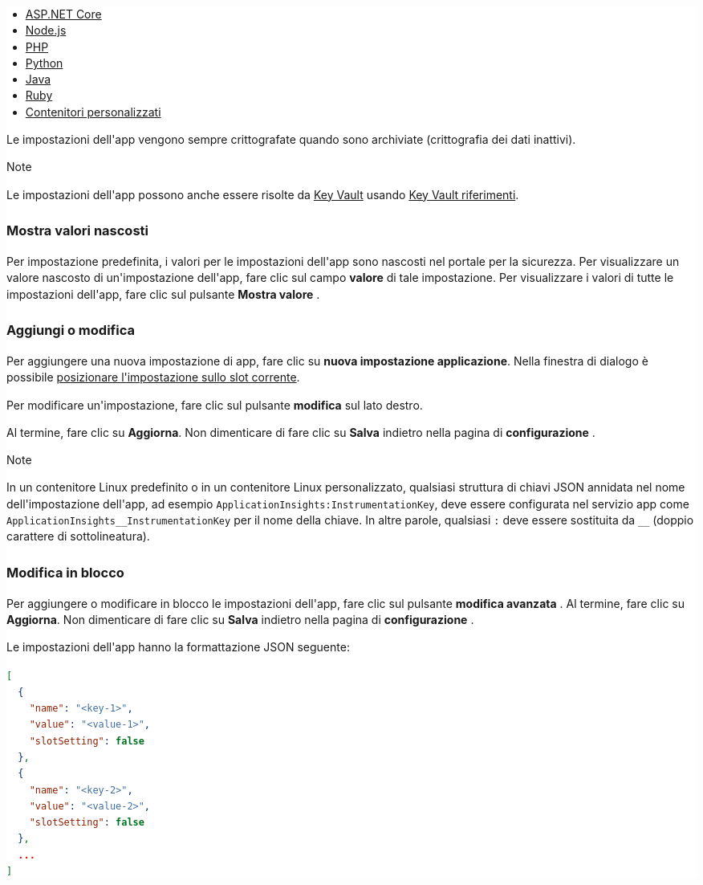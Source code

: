 - [ASP.NET Core](containers/configure-language-dotnetcore.md#access-environment-variables)
- [Node.js](containers/configure-language-nodejs.md#access-environment-variables)
- [PHP](containers/configure-language-php.md#access-environment-variables)
- [Python](containers/how-to-configure-python.md#access-environment-variables)
- [Java](containers/configure-language-java.md#data-sources)
- [Ruby](containers/configure-language-ruby.md#access-environment-variables)
- [Contenitori personalizzati](containers/configure-custom-container.md#configure-environment-variables)

Le impostazioni dell'app vengono sempre crittografate quando sono archiviate (crittografia dei dati inattivi).

> [!NOTE]
> Le impostazioni dell'app possono anche essere risolte da [Key Vault](/azure/key-vault/) usando [Key Vault riferimenti](app-service-key-vault-references.md).

### <a name="show-hidden-values"></a>Mostra valori nascosti

Per impostazione predefinita, i valori per le impostazioni dell'app sono nascosti nel portale per la sicurezza. Per visualizzare un valore nascosto di un'impostazione dell'app, fare clic sul campo **valore** di tale impostazione. Per visualizzare i valori di tutte le impostazioni dell'app, fare clic sul pulsante **Mostra valore** .

### <a name="add-or-edit"></a>Aggiungi o modifica

Per aggiungere una nuova impostazione di app, fare clic su **nuova impostazione applicazione**. Nella finestra di dialogo è possibile [posizionare l'impostazione sullo slot corrente](deploy-staging-slots.md#which-settings-are-swapped).

Per modificare un'impostazione, fare clic sul pulsante **modifica** sul lato destro.

Al termine, fare clic su **Aggiorna**. Non dimenticare di fare clic su **Salva** indietro nella pagina di **configurazione** .

> [!NOTE]
> In un contenitore Linux predefinito o in un contenitore Linux personalizzato, qualsiasi struttura di chiavi JSON annidata nel nome dell'impostazione dell'app, ad esempio `ApplicationInsights:InstrumentationKey`, deve essere configurata nel servizio app come `ApplicationInsights__InstrumentationKey` per il nome della chiave. In altre parole, qualsiasi `:` deve essere sostituita da `__` (doppio carattere di sottolineatura).
>

### <a name="edit-in-bulk"></a>Modifica in blocco

Per aggiungere o modificare in blocco le impostazioni dell'app, fare clic sul pulsante **modifica avanzata** . Al termine, fare clic su **Aggiorna**. Non dimenticare di fare clic su **Salva** indietro nella pagina di **configurazione** .

Le impostazioni dell'app hanno la formattazione JSON seguente:

```json
[
  {
    "name": "<key-1>",
    "value": "<value-1>",
    "slotSetting": false
  },
  {
    "name": "<key-2>",
    "value": "<value-2>",
    "slotSetting": false
  },
  ...
]
```


[ASP.NET SignalR]: https://www.asp.net/signalr
[Portale di Azure]: https://portal.azure.com/
[Configurare un nome di dominio personalizzato nel servizio app di Azure]: ./app-service-web-tutorial-custom-domain.md
[Configurare gli ambienti di gestione temporanea nel Servizio app di Azure]: ./deploy-staging-slots.md
[How to: Monitor web endpoint status]: https://go.microsoft.com/fwLink/?LinkID=279906
[Informazioni di base sul monitoraggio nel Servizio app di Azure]: ./web-sites-monitor.md
[modalità pipeline]: https://www.iis.net/learn/get-started/introduction-to-iis/introduction-to-iis-architecture#Application
[Aumentare le prestazioni di un'app nel Servizio app di Azure]: ./manage-scale-up.md